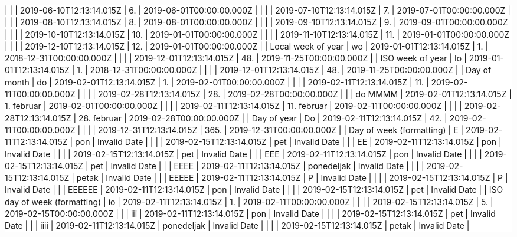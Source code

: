 |                                      |              | 2019-06-10T12:13:14.015Z | 6.                                                | 2019-06-01T00:00:00.000Z |
|                                      |              | 2019-07-10T12:13:14.015Z | 7.                                                | 2019-07-01T00:00:00.000Z |
|                                      |              | 2019-08-10T12:13:14.015Z | 8.                                                | 2019-08-01T00:00:00.000Z |
|                                      |              | 2019-09-10T12:13:14.015Z | 9.                                                | 2019-09-01T00:00:00.000Z |
|                                      |              | 2019-10-10T12:13:14.015Z | 10.                                               | 2019-01-01T00:00:00.000Z |
|                                      |              | 2019-11-10T12:13:14.015Z | 11.                                               | 2019-01-01T00:00:00.000Z |
|                                      |              | 2019-12-10T12:13:14.015Z | 12.                                               | 2019-01-01T00:00:00.000Z |
| Local week of year                   | wo           | 2019-01-01T12:13:14.015Z | 1.                                                | 2018-12-31T00:00:00.000Z |
|                                      |              | 2019-12-01T12:13:14.015Z | 48.                                               | 2019-11-25T00:00:00.000Z |
| ISO week of year                     | Io           | 2019-01-01T12:13:14.015Z | 1.                                                | 2018-12-31T00:00:00.000Z |
|                                      |              | 2019-12-01T12:13:14.015Z | 48.                                               | 2019-11-25T00:00:00.000Z |
| Day of month                         | do           | 2019-02-01T12:13:14.015Z | 1.                                                | 2019-02-01T00:00:00.000Z |
|                                      |              | 2019-02-11T12:13:14.015Z | 11.                                               | 2019-02-11T00:00:00.000Z |
|                                      |              | 2019-02-28T12:13:14.015Z | 28.                                               | 2019-02-28T00:00:00.000Z |
|                                      | do MMMM      | 2019-02-01T12:13:14.015Z | 1. februar                                        | 2019-02-01T00:00:00.000Z |
|                                      |              | 2019-02-11T12:13:14.015Z | 11. februar                                       | 2019-02-11T00:00:00.000Z |
|                                      |              | 2019-02-28T12:13:14.015Z | 28. februar                                       | 2019-02-28T00:00:00.000Z |
| Day of year                          | Do           | 2019-02-11T12:13:14.015Z | 42.                                               | 2019-02-11T00:00:00.000Z |
|                                      |              | 2019-12-31T12:13:14.015Z | 365.                                              | 2019-12-31T00:00:00.000Z |
| Day of week (formatting)             | E            | 2019-02-11T12:13:14.015Z | pon                                               | Invalid Date             |
|                                      |              | 2019-02-15T12:13:14.015Z | pet                                               | Invalid Date             |
|                                      | EE           | 2019-02-11T12:13:14.015Z | pon                                               | Invalid Date             |
|                                      |              | 2019-02-15T12:13:14.015Z | pet                                               | Invalid Date             |
|                                      | EEE          | 2019-02-11T12:13:14.015Z | pon                                               | Invalid Date             |
|                                      |              | 2019-02-15T12:13:14.015Z | pet                                               | Invalid Date             |
|                                      | EEEE         | 2019-02-11T12:13:14.015Z | ponedeljak                                        | Invalid Date             |
|                                      |              | 2019-02-15T12:13:14.015Z | petak                                             | Invalid Date             |
|                                      | EEEEE        | 2019-02-11T12:13:14.015Z | P                                                 | Invalid Date             |
|                                      |              | 2019-02-15T12:13:14.015Z | P                                                 | Invalid Date             |
|                                      | EEEEEE       | 2019-02-11T12:13:14.015Z | pon                                               | Invalid Date             |
|                                      |              | 2019-02-15T12:13:14.015Z | pet                                               | Invalid Date             |
| ISO day of week (formatting)         | io           | 2019-02-11T12:13:14.015Z | 1.                                                | 2019-02-11T00:00:00.000Z |
|                                      |              | 2019-02-15T12:13:14.015Z | 5.                                                | 2019-02-15T00:00:00.000Z |
|                                      | iii          | 2019-02-11T12:13:14.015Z | pon                                               | Invalid Date             |
|                                      |              | 2019-02-15T12:13:14.015Z | pet                                               | Invalid Date             |
|                                      | iiii         | 2019-02-11T12:13:14.015Z | ponedeljak                                        | Invalid Date             |
|                                      |              | 2019-02-15T12:13:14.015Z | petak                                             | Invalid Date             |